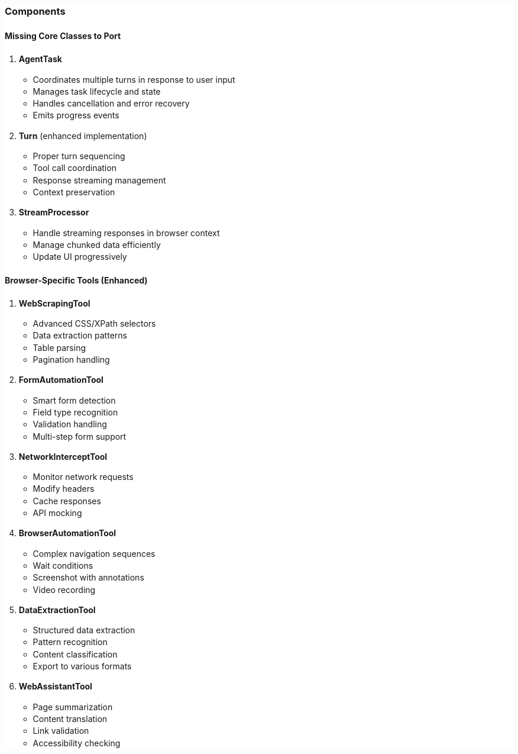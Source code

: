### Components

#### Missing Core Classes to Port
1. **AgentTask**
   - Coordinates multiple turns in response to user input
   - Manages task lifecycle and state
   - Handles cancellation and error recovery
   - Emits progress events

2. **Turn** (enhanced implementation)
   - Proper turn sequencing
   - Tool call coordination
   - Response streaming management
   - Context preservation

3. **StreamProcessor**
   - Handle streaming responses in browser context
   - Manage chunked data efficiently
   - Update UI progressively

#### Browser-Specific Tools (Enhanced)
1. **WebScrapingTool**
   - Advanced CSS/XPath selectors
   - Data extraction patterns
   - Table parsing
   - Pagination handling

2. **FormAutomationTool**
   - Smart form detection
   - Field type recognition
   - Validation handling
   - Multi-step form support

3. **NetworkInterceptTool**
   - Monitor network requests
   - Modify headers
   - Cache responses
   - API mocking

4. **BrowserAutomationTool**
   - Complex navigation sequences
   - Wait conditions
   - Screenshot with annotations
   - Video recording

5. **DataExtractionTool**
   - Structured data extraction
   - Pattern recognition
   - Content classification
   - Export to various formats

6. **WebAssistantTool**
   - Page summarization
   - Content translation
   - Link validation
   - Accessibility checking
